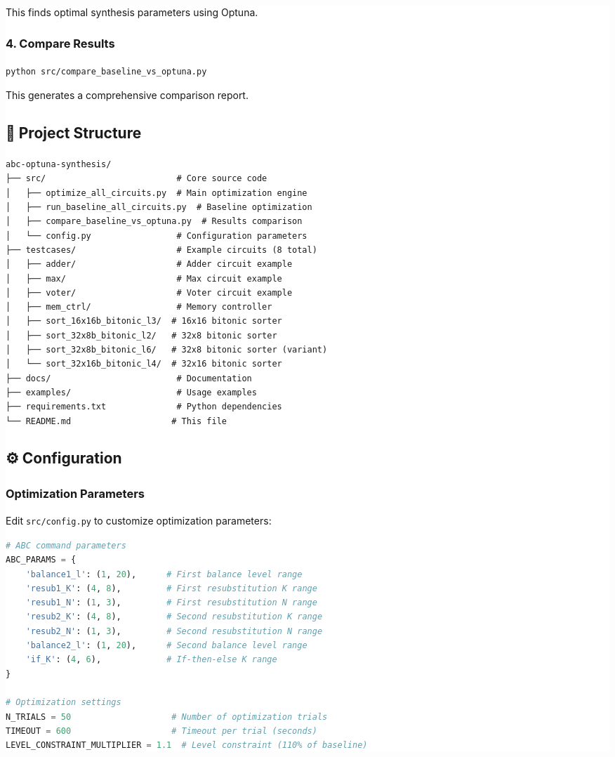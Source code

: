 This finds optimal synthesis parameters using Optuna.

### 4. Compare Results

```bash
python src/compare_baseline_vs_optuna.py
```

This generates a comprehensive comparison report.

## 📁 Project Structure

```
abc-optuna-synthesis/
├── src/                          # Core source code
│   ├── optimize_all_circuits.py  # Main optimization engine
│   ├── run_baseline_all_circuits.py  # Baseline optimization
│   ├── compare_baseline_vs_optuna.py  # Results comparison
│   └── config.py                 # Configuration parameters
├── testcases/                    # Example circuits (8 total)
│   ├── adder/                    # Adder circuit example
│   ├── max/                      # Max circuit example
│   ├── voter/                    # Voter circuit example
│   ├── mem_ctrl/                 # Memory controller
│   ├── sort_16x16b_bitonic_l3/  # 16x16 bitonic sorter
│   ├── sort_32x8b_bitonic_l2/   # 32x8 bitonic sorter
│   ├── sort_32x8b_bitonic_l6/   # 32x8 bitonic sorter (variant)
│   └── sort_32x16b_bitonic_l4/  # 32x16 bitonic sorter
├── docs/                         # Documentation
├── examples/                     # Usage examples
├── requirements.txt              # Python dependencies
└── README.md                    # This file
```

## ⚙️ Configuration

### Optimization Parameters

Edit `src/config.py` to customize optimization parameters:

```python
# ABC command parameters
ABC_PARAMS = {
    'balance1_l': (1, 20),      # First balance level range
    'resub1_K': (4, 8),         # First resubstitution K range
    'resub1_N': (1, 3),         # First resubstitution N range
    'resub2_K': (4, 8),         # Second resubstitution K range
    'resub2_N': (1, 3),         # Second resubstitution N range
    'balance2_l': (1, 20),      # Second balance level range
    'if_K': (4, 6),             # If-then-else K range
}

# Optimization settings
N_TRIALS = 50                    # Number of optimization trials
TIMEOUT = 600                    # Timeout per trial (seconds)
LEVEL_CONSTRAINT_MULTIPLIER = 1.1  # Level constraint (110% of baseline)
```
